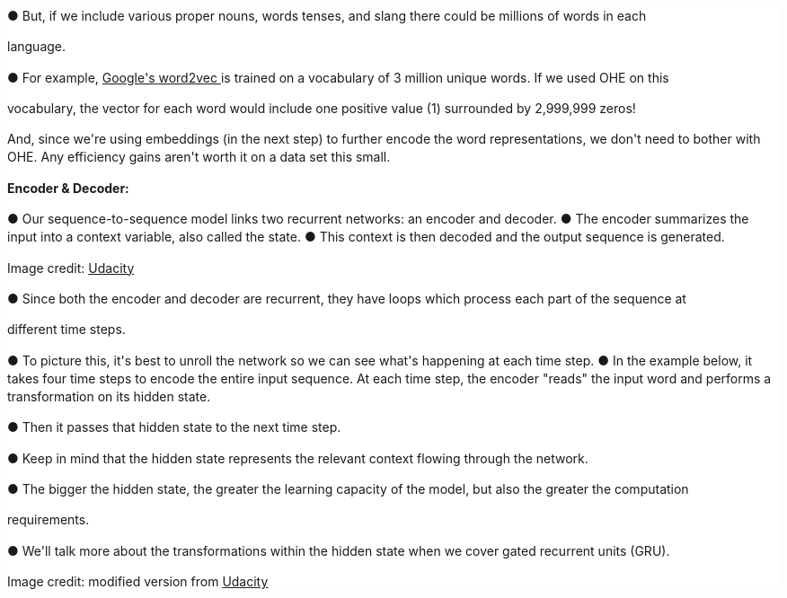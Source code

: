 ● But, if we include various proper nouns, words tenses, and slang there could be millions of words in each

language.

● For example, [Google's](http://mccormickml.com/2016/04/12/googles-pretrained-word2vec-model-in-python/)[ ](http://mccormickml.com/2016/04/12/googles-pretrained-word2vec-model-in-python/)[word2vec](http://mccormickml.com/2016/04/12/googles-pretrained-word2vec-model-in-python/)[ ](http://mccormickml.com/2016/04/12/googles-pretrained-word2vec-model-in-python/)is trained on a vocabulary of 3 million unique words. If we used OHE on this

vocabulary, the vector for each word would include one positive value (1) surrounded by 2,999,999 zeros!

And, since we're using embeddings (in the next step) to further encode the word representations, we don't need to bother
with OHE. Any efficiency gains aren't worth it on a data set this small.


**Encoder & Decoder:**

● Our sequence-to-sequence model links two recurrent networks: an encoder and decoder.
● The encoder summarizes the input into a context variable, also called the state.
● This context is then decoded and the output sequence is generated.




<a name="br13"></a>Image credit: [Udacity](https://classroom.udacity.com/nanodegrees/nd101/parts/4f636f4e-f9e8-4d52-931f-a49a0c26b710/modules/c1558ffb-9afd-48fa-bf12-b8f29dcb18b0/lessons/43ccf91e-7055-4833-8acc-0e2cf77696e8/concepts/be468484-4bd5-4fb0-82d6-5f5697af07da)

● Since both the encoder and decoder are recurrent, they have loops which process each part of the sequence at

different time steps.

● To picture this, it's best to unroll the network so we can see what's happening at each time step.
● In the example below, it takes four time steps to encode the entire input sequence. At each time step, the encoder
 "reads" the input word and performs a transformation on its hidden state.

● Then it passes that hidden state to the next time step.

● Keep in mind that the hidden state represents the relevant context flowing through the network.

● The bigger the hidden state, the greater the learning capacity of the model, but also the greater the computation

requirements.

● We'll talk more about the transformations within the hidden state when we cover gated recurrent units (GRU).




<a name="br14"></a>Image credit: modified version from [Udacity](https://classroom.udacity.com/nanodegrees/nd101/parts/4f636f4e-f9e8-4d52-931f-a49a0c26b710/modules/c1558ffb-9afd-48fa-bf12-b8f29dcb18b0/lessons/43ccf91e-7055-4833-8acc-0e2cf77696e8/concepts/f999d8f6-b4c1-4cd0-811e-4767b127ae50)
